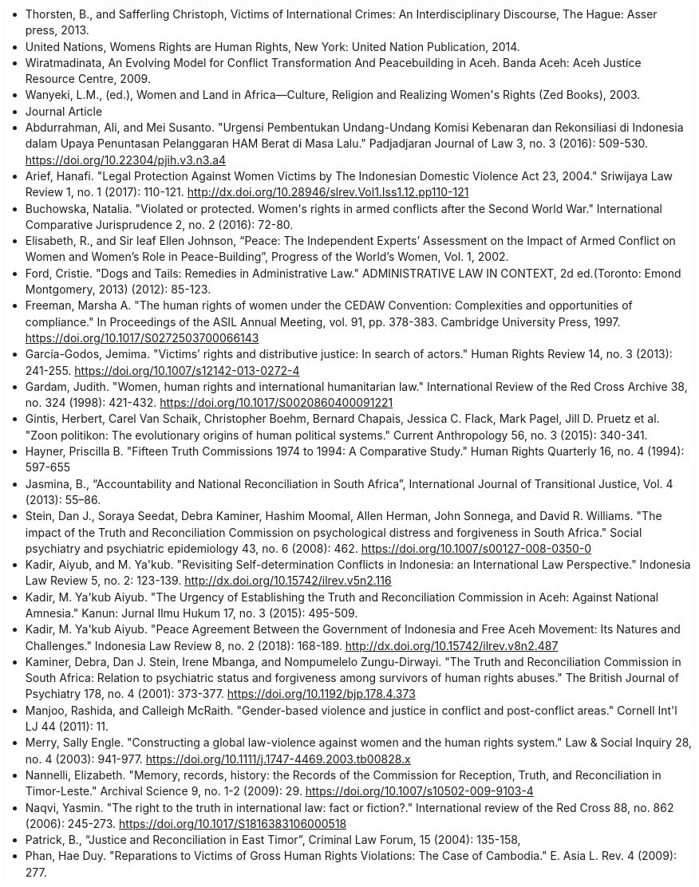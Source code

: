 - Thorsten, B.,  and Safferling Christoph, Victims of International Crimes: An Interdisciplinary Discourse, The Hague:  Asser press, 2013.
- United Nations, Womens Rights are Human Rights, New York: United Nation Publication, 2014.
- Wiratmadinata, An Evolving Model for Conflict Transformation And Peacebuilding in Aceh. Banda Aceh: Aceh Justice Resource Centre, 2009.
- Wanyeki, L.M.,  (ed.), Women and Land in Africa—Culture, Religion and Realizing Women's Rights (Zed Books), 2003.
- Journal Article
- Abdurrahman, Ali, and Mei Susanto. "Urgensi Pembentukan Undang-Undang Komisi Kebenaran dan Rekonsiliasi di Indonesia dalam Upaya Penuntasan Pelanggaran HAM Berat di Masa Lalu." Padjadjaran Journal of Law 3, no. 3 (2016): 509-530. https://doi.org/10.22304/pjih.v3.n3.a4
- Arief, Hanafi. "Legal Protection Against Women Victims by The Indonesian Domestic Violence Act 23, 2004." Sriwijaya Law Review 1, no. 1 (2017): 110-121. http://dx.doi.org/10.28946/slrev.Vol1.Iss1.12.pp110-121
- Buchowska, Natalia. "Violated or protected. Women's rights in armed conflicts after the Second World War." International Comparative Jurisprudence 2, no. 2 (2016): 72-80.
- Elisabeth, R.,  and Sir leaf Ellen Johnson, “Peace: The Independent Experts’ Assessment on the Impact of Armed Conflict on Women and Women’s Role in Peace-Building”, Progress of the World’s Women, Vol. 1, 2002.
- Ford, Cristie. "Dogs and Tails: Remedies in Administrative Law." ADMINISTRATIVE LAW IN CONTEXT, 2d ed.(Toronto: Emond Montgomery, 2013) (2012): 85-123.
- Freeman, Marsha A. "The human rights of women under the CEDAW Convention: Complexities and opportunities of compliance." In Proceedings of the ASIL Annual Meeting, vol. 91, pp. 378-383. Cambridge University Press, 1997. https://doi.org/10.1017/S0272503700066143
- García-Godos, Jemima. "Victims’ rights and distributive justice: In search of actors." Human Rights Review 14, no. 3 (2013): 241-255. https://doi.org/10.1007/s12142-013-0272-4
- Gardam, Judith. "Women, human rights and international humanitarian law." International Review of the Red Cross Archive 38, no. 324 (1998): 421-432. https://doi.org/10.1017/S0020860400091221
- Gintis, Herbert, Carel Van Schaik, Christopher Boehm, Bernard Chapais, Jessica C. Flack, Mark Pagel, Jill D. Pruetz et al. "Zoon politikon: The evolutionary origins of human political systems." Current Anthropology 56, no. 3 (2015): 340-341.
- Hayner, Priscilla B. "Fifteen Truth Commissions 1974 to 1994: A Comparative Study." Human Rights Quarterly 16, no. 4 (1994): 597-655
- Jasmina, B.,  “Accountability and National Reconciliation in South Africa”, International Journal of Transitional Justice,  Vol. 4 (2013): 55–86.
- Stein, Dan J., Soraya Seedat, Debra Kaminer, Hashim Moomal, Allen Herman, John Sonnega, and David R. Williams. "The impact of the Truth and Reconciliation Commission on psychological distress and forgiveness in South Africa." Social psychiatry and psychiatric epidemiology 43, no. 6 (2008): 462. https://doi.org/10.1007/s00127-008-0350-0
- Kadir, Aiyub, and M. Ya'kub. "Revisiting Self-determination Conflicts in Indonesia: an International Law Perspective." Indonesia Law Review 5, no. 2: 123-139. http://dx.doi.org/10.15742/ilrev.v5n2.116
- Kadir, M. Ya'kub Aiyub. "The Urgency of Establishing the Truth and Reconciliation Commission in Aceh: Against National Amnesia." Kanun: Jurnal Ilmu Hukum 17, no. 3 (2015): 495-509.
- Kadir, M. Ya'kub Aiyub. "Peace Agreement Between the Government of Indonesia and Free Aceh Movement: Its Natures and Challenges." Indonesia Law Review 8, no. 2 (2018): 168-189. http://dx.doi.org/10.15742/ilrev.v8n2.487
- Kaminer, Debra, Dan J. Stein, Irene Mbanga, and Nompumelelo Zungu-Dirwayi. "The Truth and Reconciliation Commission in South Africa: Relation to psychiatric status and forgiveness among survivors of human rights abuses." The British Journal of Psychiatry 178, no. 4 (2001): 373-377. https://doi.org/10.1192/bjp.178.4.373
- Manjoo, Rashida, and Calleigh McRaith. "Gender-based violence and justice in conflict and post-conflict areas." Cornell Int'l LJ 44 (2011): 11.
- Merry, Sally Engle. "Constructing a global law-violence against women and the human rights system." Law & Social Inquiry 28, no. 4 (2003): 941-977. https://doi.org/10.1111/j.1747-4469.2003.tb00828.x
- Nannelli, Elizabeth. "Memory, records, history: the Records of the Commission for Reception, Truth, and Reconciliation in Timor-Leste." Archival Science 9, no. 1-2 (2009): 29. https://doi.org/10.1007/s10502-009-9103-4
- Naqvi, Yasmin. "The right to the truth in international law: fact or fiction?." International review of the Red Cross 88, no. 862 (2006): 245-273. https://doi.org/10.1017/S1816383106000518
- Patrick, B., “Justice and Reconciliation in East Timor”, Criminal Law Forum, 15 (2004): 135-158,
- Phan, Hae Duy. "Reparations to Victims of Gross Human Rights Violations: The Case of Cambodia." E. Asia L. Rev. 4 (2009): 277.